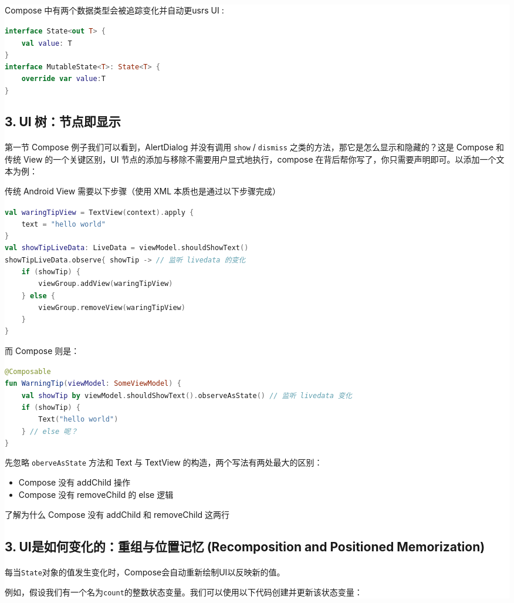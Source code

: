 Compose 中有两个数据类型会被追踪变化并自动更usrs UI :

```kotlin
interface State<out T> {
	val value: T
}
interface MutableState<T>: State<T> {
	override var value:T
}
```


## 3. UI 树：节点即显示

第一节 Compose 例子我们可以看到，AlertDialog 并没有调用 `show` / `dismiss` 之类的方法，那它是怎么显示和隐藏的？这是 Compose 和传统 View 的一个关键区别，UI 节点的添加与移除不需要用户显式地执行，compose 在背后帮你写了，你只需要声明即可。以添加一个文本为例：

传统 Android View 需要以下步骤（使用 XML 本质也是通过以下步骤完成）
```kotlin
val waringTipView = TextView(context).apply {
    text = "hello world"
}
val showTipLiveData: LiveData = viewModel.shouldShowText()
showTipLiveData.observe{ showTip -> // 监听 livedata 的变化
	if (showTip) {
	    viewGroup.addView(waringTipView)
	} else {
		viewGroup.removeView(waringTipView)
	}
}
```
而 Compose 则是：
```kotlin
@Composable
fun WarningTip(viewModel: SomeViewModel) {
	val showTip by viewModel.shouldShowText().observeAsState() // 监听 livedata 变化
	if (showTip) {
		Text("hello world")
	} // else 呢？
}
```

先忽略 `oberveAsState` 方法和 Text 与 TextView 的构造，两个写法有两处最大的区别：
- Compose 没有 addChild 操作
- Compose 没有 removeChild 的 else 逻辑

了解为什么 Compose 没有 addChild 和 removeChild 这两行


## 3. UI是如何变化的：重组与位置记忆 (Recomposition and Positioned Memorization)

每当`State`对象的值发生变化时，Compose会自动重新绘制UI以反映新的值。

例如，假设我们有一个名为`count`的整数状态变量。我们可以使用以下代码创建并更新该状态变量：
